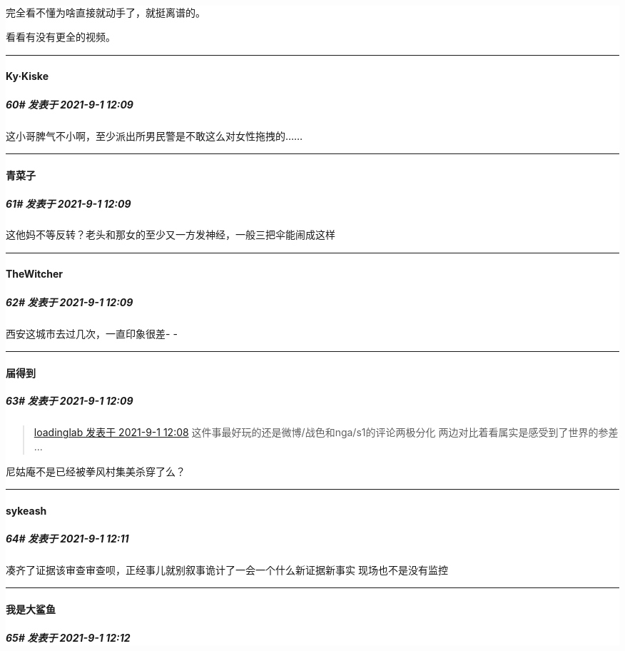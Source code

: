 
完全看不懂为啥直接就动手了，就挺离谱的。

看看有没有更全的视频。


*****

####  Ky·Kiske  
##### 60#       发表于 2021-9-1 12:09


这小哥脾气不小啊，至少派出所男民警是不敢这么对女性拖拽的……




*****

####  青菜子  
##### 61#       发表于 2021-9-1 12:09


这他妈不等反转？老头和那女的至少又一方发神经，一般三把伞能闹成这样


*****

####  TheWitcher  
##### 62#       发表于 2021-9-1 12:09


西安这城市去过几次，一直印象很差- -


*****

####  届得到  
##### 63#       发表于 2021-9-1 12:09


<blockquote><a href="httphttps://bbs.saraba1st.com/2b/forum.php?mod=redirect&amp;goto=findpost&amp;pid=52580402&amp;ptid=2023922" target="_blank">loadinglab 发表于 2021-9-1 12:08</a>
这件事最好玩的还是微博/战色和nga/s1的评论两极分化 两边对比着看属实是感受到了世界的参差 ...</blockquote>
尼姑庵不是已经被拳风村集美杀穿了么？


*****

####  sykeash  
##### 64#       发表于 2021-9-1 12:11


凑齐了证据该审查审查呗，正经事儿就别叙事诡计了一会一个什么新证据新事实 现场也不是没有监控


*****

####  我是大鲨鱼  
##### 65#       发表于 2021-9-1 12:12
